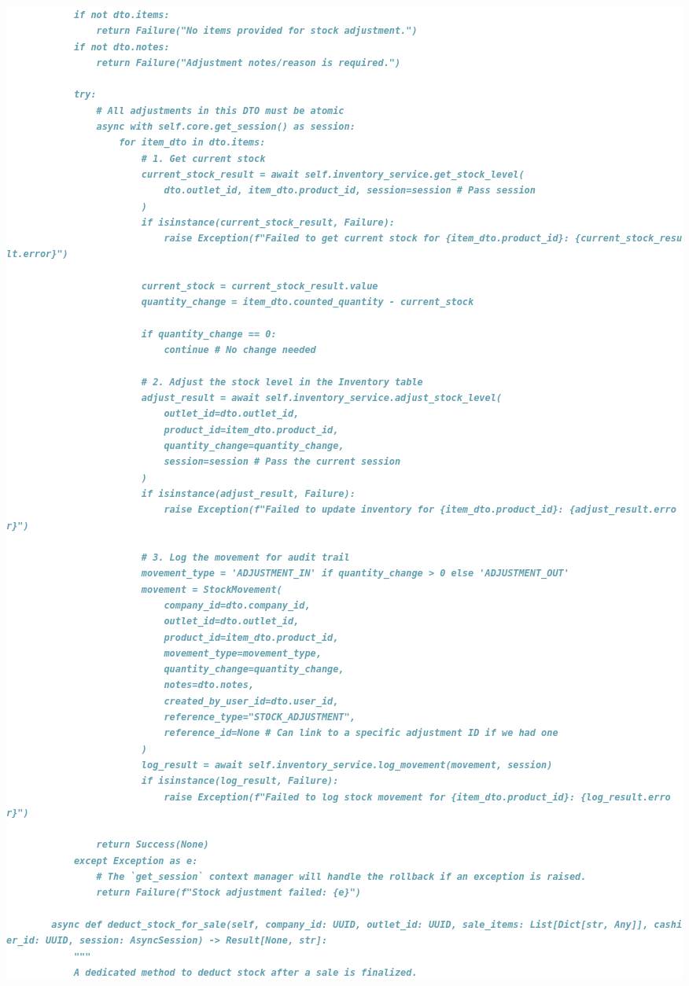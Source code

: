 ```markdown
            if not dto.items:
                return Failure("No items provided for stock adjustment.")
            if not dto.notes:
                return Failure("Adjustment notes/reason is required.")

            try:
                # All adjustments in this DTO must be atomic
                async with self.core.get_session() as session:
                    for item_dto in dto.items:
                        # 1. Get current stock
                        current_stock_result = await self.inventory_service.get_stock_level(
                            dto.outlet_id, item_dto.product_id, session=session # Pass session
                        )
                        if isinstance(current_stock_result, Failure):
                            raise Exception(f"Failed to get current stock for {item_dto.product_id}: {current_stock_result.error}")
                        
                        current_stock = current_stock_result.value
                        quantity_change = item_dto.counted_quantity - current_stock
                        
                        if quantity_change == 0:
                            continue # No change needed

                        # 2. Adjust the stock level in the Inventory table
                        adjust_result = await self.inventory_service.adjust_stock_level(
                            outlet_id=dto.outlet_id,
                            product_id=item_dto.product_id,
                            quantity_change=quantity_change,
                            session=session # Pass the current session
                        )
                        if isinstance(adjust_result, Failure):
                            raise Exception(f"Failed to update inventory for {item_dto.product_id}: {adjust_result.error}")

                        # 3. Log the movement for audit trail
                        movement_type = 'ADJUSTMENT_IN' if quantity_change > 0 else 'ADJUSTMENT_OUT'
                        movement = StockMovement(
                            company_id=dto.company_id,
                            outlet_id=dto.outlet_id,
                            product_id=item_dto.product_id,
                            movement_type=movement_type,
                            quantity_change=quantity_change,
                            notes=dto.notes,
                            created_by_user_id=dto.user_id,
                            reference_type="STOCK_ADJUSTMENT",
                            reference_id=None # Can link to a specific adjustment ID if we had one
                        )
                        log_result = await self.inventory_service.log_movement(movement, session)
                        if isinstance(log_result, Failure):
                            raise Exception(f"Failed to log stock movement for {item_dto.product_id}: {log_result.error}")
                
                return Success(None)
            except Exception as e:
                # The `get_session` context manager will handle the rollback if an exception is raised.
                return Failure(f"Stock adjustment failed: {e}")

        async def deduct_stock_for_sale(self, company_id: UUID, outlet_id: UUID, sale_items: List[Dict[str, Any]], cashier_id: UUID, session: AsyncSession) -> Result[None, str]:
            """
            A dedicated method to deduct stock after a sale is finalized.
```
